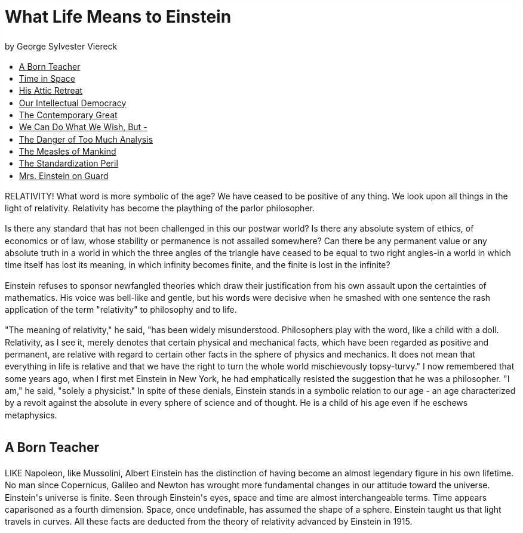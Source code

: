 # What Life Means to Einstein
by George Sylvester Viereck

  - [A Born Teacher](#a-born-teacher)
  - [Time in Space](#time-in-space)
  - [His Attic Retreat](#his-attic-retreat)
  - [Our Intellectual Democracy](#our-intellectual-democracy)
  - [The Contemporary Great](#the-contemporary-great)
  - [We Can Do What We Wish, But -](#we-can-do-what-we-wish-but--)
  - [The Danger of Too Much Analysis](#the-danger-of-too-much-analysis)
  - [The Measles of Mankind](#the-measles-of-mankind)
  - [The Standardization Peril](#the-standardization-peril)
  - [Mrs. Einstein on Guard](#mrs-einstein-on-guard)




RELATIVITY! What word is more symbolic of the age? We have ceased to be positive of any thing. We look upon all things in the light of relativity. Relativity has become the plaything of the parlor philosopher.

Is there any standard that has not been challenged in this our postwar world? Is there any absolute system of ethics, of economics or of law, whose stability or permanence is not assailed somewhere? Can there be any permanent value or any absolute truth in a world in which the three angles of the triangle have ceased to be equal to two right angles-in a world in which time itself has lost its meaning, in which infinity becomes finite, and the finite is lost in the infinite?

Einstein refuses to sponsor newfangled theories which draw their justification from his own assault upon the certainties of mathematics. His voice was bell-like and gentle, but his words were decisive when he smashed with one sentence the rash application of the term "relativity" to philosophy and to life.

"The meaning of relativity," he said, "has been widely misunderstood. Philosophers play with the word, like a child with a doll. Relativity, as I see it, merely denotes that certain physical and mechanical facts, which have been regarded as positive and permanent, are relative with regard to certain other facts in the sphere of physics and mechanics. It does not mean that everything in life is relative and that we have the right to turn the whole world mischievously topsy-turvy." I now remembered that some years ago, when I first met Einstein in New York, he had emphatically resisted the suggestion that he was a philosopher. "I am," he said, "solely a physicist." In spite of these denials, Einstein stands in a symbolic relation to our age - an age characterized by a revolt against the absolute in every sphere of science and of thought. He is a child of his age even if he eschews metaphysics.

## A Born Teacher

LIKE Napoleon, like Mussolini, Albert Einstein has the distinction of having become an almost legendary figure in his own lifetime. No man since Copernicus, Galileo and Newton has wrought more fundamental changes in our attitude toward the universe. Einstein's universe is finite. Seen through Einstein's eyes, space and time are almost interchangeable terms. Time appears caparisoned as a fourth dimension. Space, once undefinable, has assumed the shape of a sphere. Einstein taught us that light travels in curves. All these facts are deducted from the theory of relativity advanced by Einstein in 1915.
